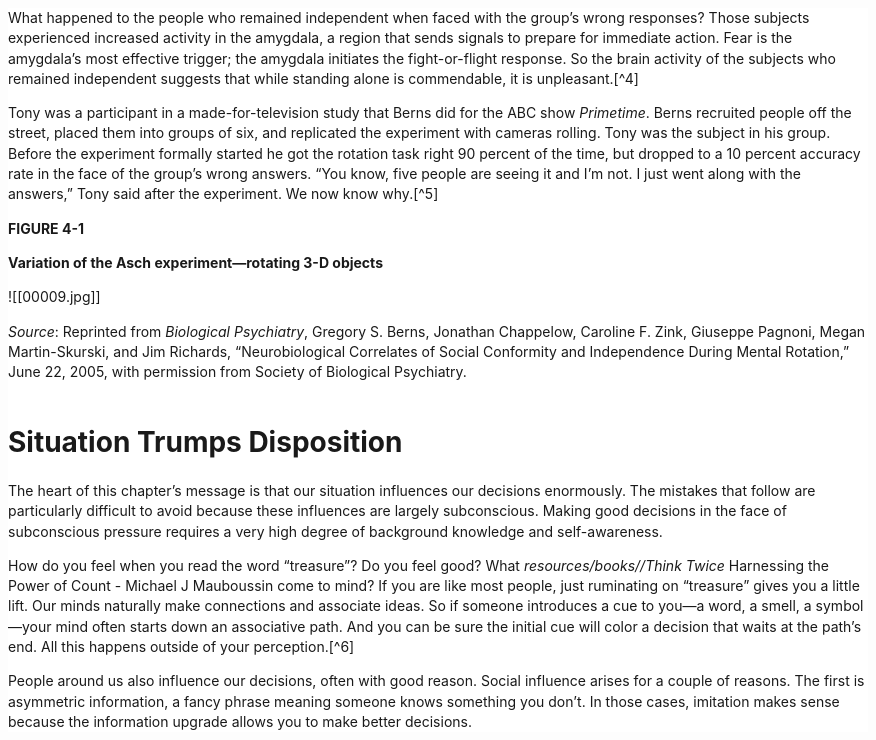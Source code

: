What happened to the people who remained independent when faced with the group’s wrong responses? Those subjects experienced increased activity in the amygdala, a region that sends signals to prepare for immediate action. Fear is the amygdala’s most effective trigger; the amygdala initiates the fight-or-flight response. So the brain activity of the subjects who remained independent suggests that while standing alone is commendable, it is unpleasant.[^4]

Tony was a participant in a made-for-television study that Berns did for the ABC show _Primetime_. Berns recruited people off the street, placed them into groups of six, and replicated the experiment with cameras rolling. Tony was the subject in his group. Before the experiment formally started he got the rotation task right 90 percent of the time, but dropped to a 10 percent accuracy rate in the face of the group’s wrong answers. “You know, five people are seeing it and I’m not. I just went along with the answers,” Tony said after the experiment. We now know why.[^5]

**FIGURE 4-1**

**Variation of the Asch experiment—rotating 3-D objects**

![[00009.jpg]]

_Source_: Reprinted from _Biological Psychiatry_, Gregory S. Berns, Jonathan Chappelow, Caroline F. Zink, Giuseppe Pagnoni, Megan Martin-Skurski, and Jim Richards, “Neurobiological Correlates of Social Conformity and Independence During Mental Rotation,” June 22, 2005, with permission from Society of Biological Psychiatry.

   

# **Situation Trumps Disposition**

The heart of this chapter’s message is that our situation influences our decisions enormously. The mistakes that follow are particularly difficult to avoid because these influences are largely subconscious. Making good decisions in the face of subconscious pressure requires a very high degree of background knowledge and self-awareness.

How do you feel when you read the word “treasure”? Do you feel good? What _resources/books//Think Twice_ Harnessing the Power of Count - Michael J Mauboussin come to mind? If you are like most people, just ruminating on “treasure” gives you a little lift. Our minds naturally make connections and associate ideas. So if someone introduces a cue to you—a word, a smell, a symbol—your mind often starts down an associative path. And you can be sure the initial cue will color a decision that waits at the path’s end. All this happens outside of your perception.[^6]

People around us also influence our decisions, often with good reason. Social influence arises for a couple of reasons. The first is asymmetric information, a fancy phrase meaning someone knows something you don’t. In those cases, imitation makes sense because the information upgrade allows you to make better decisions.

